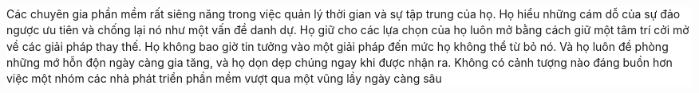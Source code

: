 Các chuyên gia phần mềm rất siêng năng trong việc quản lý thời gian và sự tập trung của họ. Họ hiểu những cám dỗ của sự đảo ngược ưu tiên và chống lại nó như một vấn đề danh dự. Họ giữ cho các lựa chọn của họ luôn mở bằng cách giữ một tâm trí cởi mở về các giải pháp thay thế. Họ không bao giờ tin tưởng vào một giải pháp đến mức họ không thể từ bỏ nó. Và họ luôn đề phòng những mớ hỗn độn ngày càng gia tăng, và họ dọn dẹp chúng ngay khi được nhận ra. Không có cảnh tượng nào đáng buồn hơn việc một nhóm các nhà phát triển phần mềm vượt qua một vũng lầy ngày càng sâu